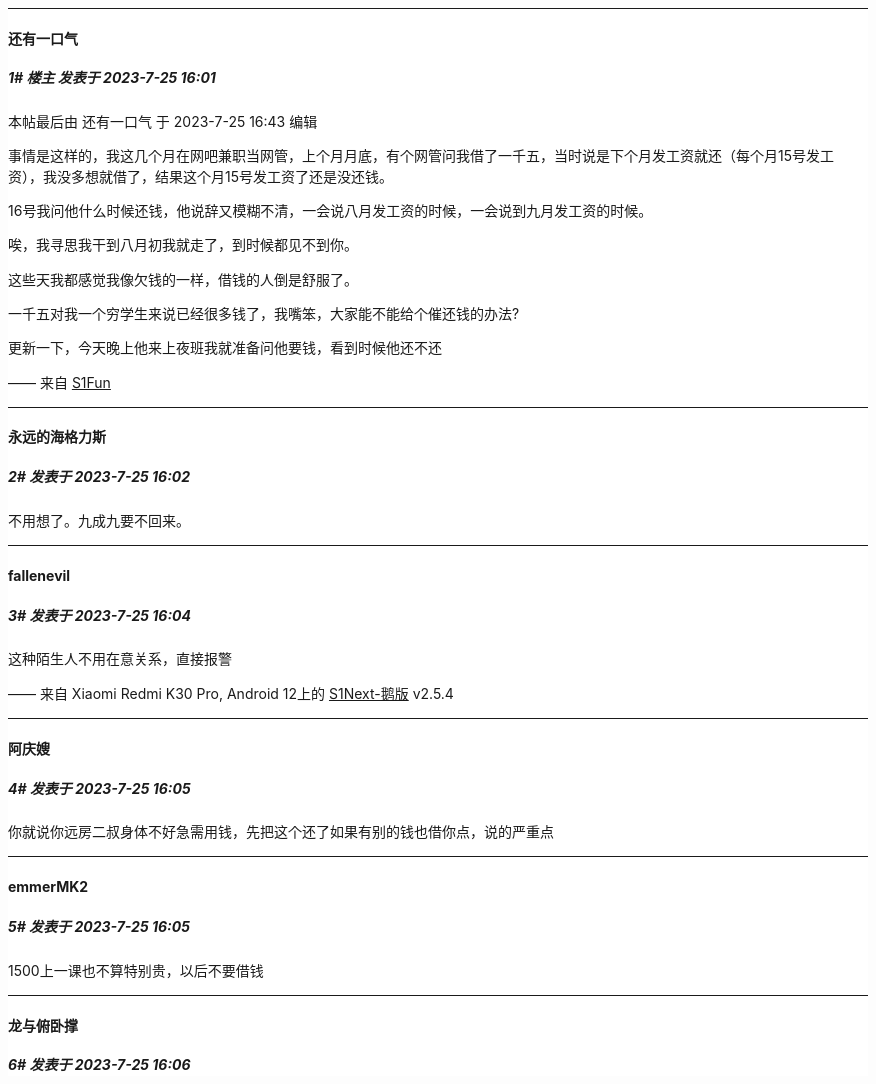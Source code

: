 
*****

####  还有一口气  
##### 1#       楼主       发表于 2023-7-25 16:01

 本帖最后由 还有一口气 于 2023-7-25 16:43 编辑 

事情是这样的，我这几个月在网吧兼职当网管，上个月月底，有个网管问我借了一千五，当时说是下个月发工资就还（每个月15号发工资），我没多想就借了，结果这个月15号发工资了还是没还钱。

16号我问他什么时候还钱，他说辞又模糊不清，一会说八月发工资的时候，一会说到九月发工资的时候。

唉，我寻思我干到八月初我就走了，到时候都见不到你。

这些天我都感觉我像欠钱的一样，借钱的人倒是舒服了。

一千五对我一个穷学生来说已经很多钱了，我嘴笨，大家能不能给个催还钱的办法?

更新一下，今天晚上他来上夜班我就准备问他要钱，看到时候他还不还

—— 来自 [S1Fun](https://s1fun.koalcat.com)

*****

####  永远的海格力斯  
##### 2#       发表于 2023-7-25 16:02

不用想了。九成九要不回来。

*****

####  fallenevil  
##### 3#       发表于 2023-7-25 16:04

这种陌生人不用在意关系，直接报警

—— 来自 Xiaomi Redmi K30 Pro, Android 12上的 [S1Next-鹅版](https://github.com/ykrank/S1-Next/releases) v2.5.4

*****

####  阿庆嫂  
##### 4#       发表于 2023-7-25 16:05

你就说你远房二叔身体不好急需用钱，先把这个还了如果有别的钱也借你点，说的严重点

*****

####  emmerMK2  
##### 5#       发表于 2023-7-25 16:05

1500上一课也不算特别贵，以后不要借钱

*****

####  龙与俯卧撑  
##### 6#       发表于 2023-7-25 16:06
